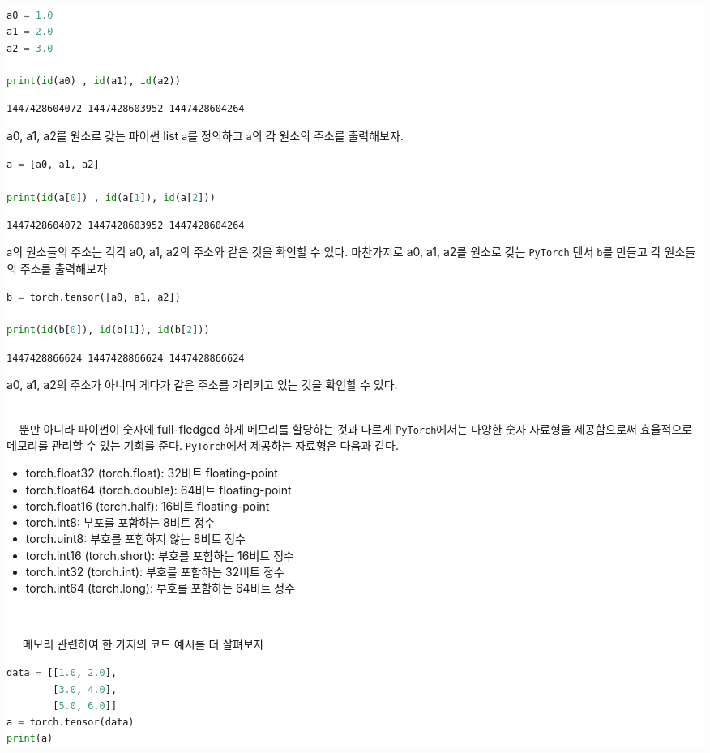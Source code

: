 
```python
a0 = 1.0
a1 = 2.0
a2 = 3.0

print(id(a0) , id(a1), id(a2))
```

    1447428604072 1447428603952 1447428604264
    

a0, a1, a2를 원소로 갖는 파이썬 list `a`를 정의하고 `a`의 각 원소의 주소를 출력해보자.


```python
a = [a0, a1, a2]

print(id(a[0]) , id(a[1]), id(a[2]))
```

    1447428604072 1447428603952 1447428604264
    

`a`의 원소들의 주소는 각각 a0, a1, a2의 주소와 같은 것을 확인할 수 있다. 마찬가지로 a0, a1, a2를 원소로 갖는 `PyTorch` 텐서 `b`를 만들고 각 원소들의 주소를 출력해보자


```python
b = torch.tensor([a0, a1, a2])

print(id(b[0]), id(b[1]), id(b[2]))
```

    1447428866624 1447428866624 1447428866624
    

a0, a1, a2의 주소가 아니며 게다가 같은 주소를 가리키고 있는 것을 확인할 수 있다.<br/><br/>

&nbsp;&nbsp;&nbsp;&nbsp;뿐만 아니라 파이썬이 숫자에 full-fledged 하게 메모리를 할당하는 것과 다르게 `PyTorch`에서는 다양한 숫자 자료형을 제공함으로써 효율적으로 메모리를 관리할 수 있는 기회를 준다. `PyTorch`에서 제공하는 자료형은 다음과 같다.
- torch.float32 (torch.float): 32비트 floating-point
- torch.float64 (torch.double): 64비트 floating-point
- torch.float16 (torch.half): 16비트 floating-point
- torch.int8: 부포를 포함하는 8비트 정수
- torch.uint8: 부호를 포함하지 않는 8비트 정수
- torch.int16 (torch.short): 부호를 포함하는 16비트 정수
- torch.int32 (torch.int): 부호를 포함하는 32비트 정수
- torch.int64 (torch.long): 부호를 포함하는 64비트 정수

<br/>

&nbsp;&nbsp;&nbsp;&nbsp; 메모리 관련하여 한 가지의 코드 예시를 더 살펴보자


```python
data = [[1.0, 2.0], 
        [3.0, 4.0], 
        [5.0, 6.0]]
a = torch.tensor(data)
print(a)
```
